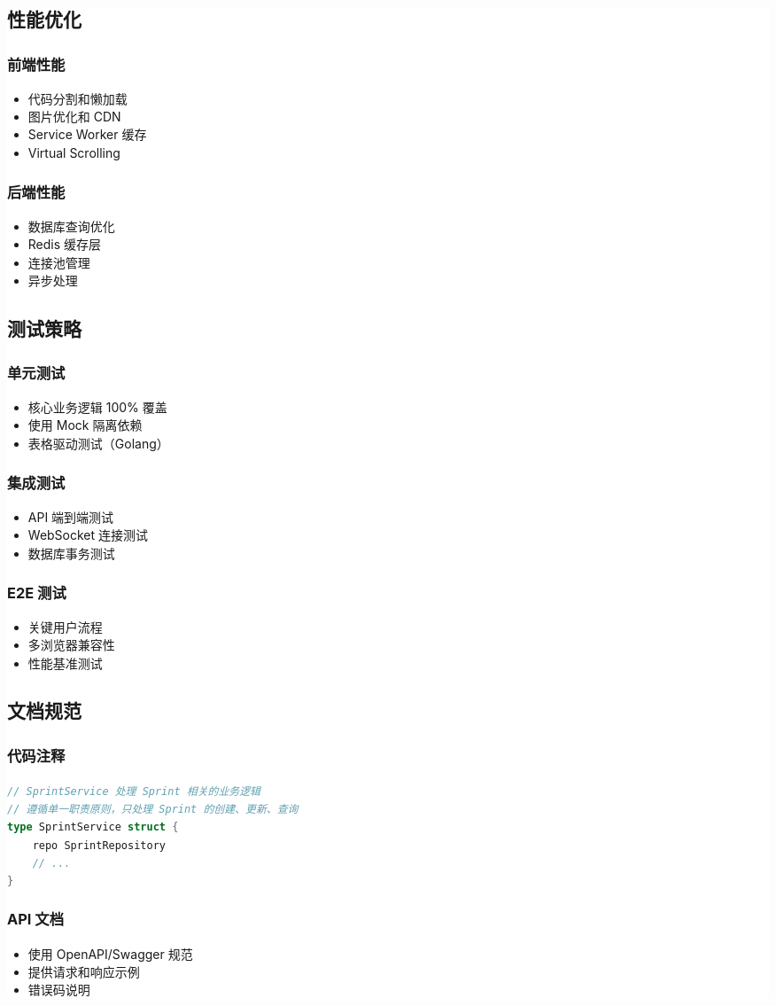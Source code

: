 ## 性能优化

### 前端性能
- 代码分割和懒加载
- 图片优化和 CDN
- Service Worker 缓存
- Virtual Scrolling

### 后端性能
- 数据库查询优化
- Redis 缓存层
- 连接池管理
- 异步处理

## 测试策略

### 单元测试
- 核心业务逻辑 100% 覆盖
- 使用 Mock 隔离依赖
- 表格驱动测试（Golang）

### 集成测试
- API 端到端测试
- WebSocket 连接测试
- 数据库事务测试

### E2E 测试
- 关键用户流程
- 多浏览器兼容性
- 性能基准测试

## 文档规范

### 代码注释
```go
// SprintService 处理 Sprint 相关的业务逻辑
// 遵循单一职责原则，只处理 Sprint 的创建、更新、查询
type SprintService struct {
    repo SprintRepository
    // ...
}
```

### API 文档
- 使用 OpenAPI/Swagger 规范
- 提供请求和响应示例
- 错误码说明
